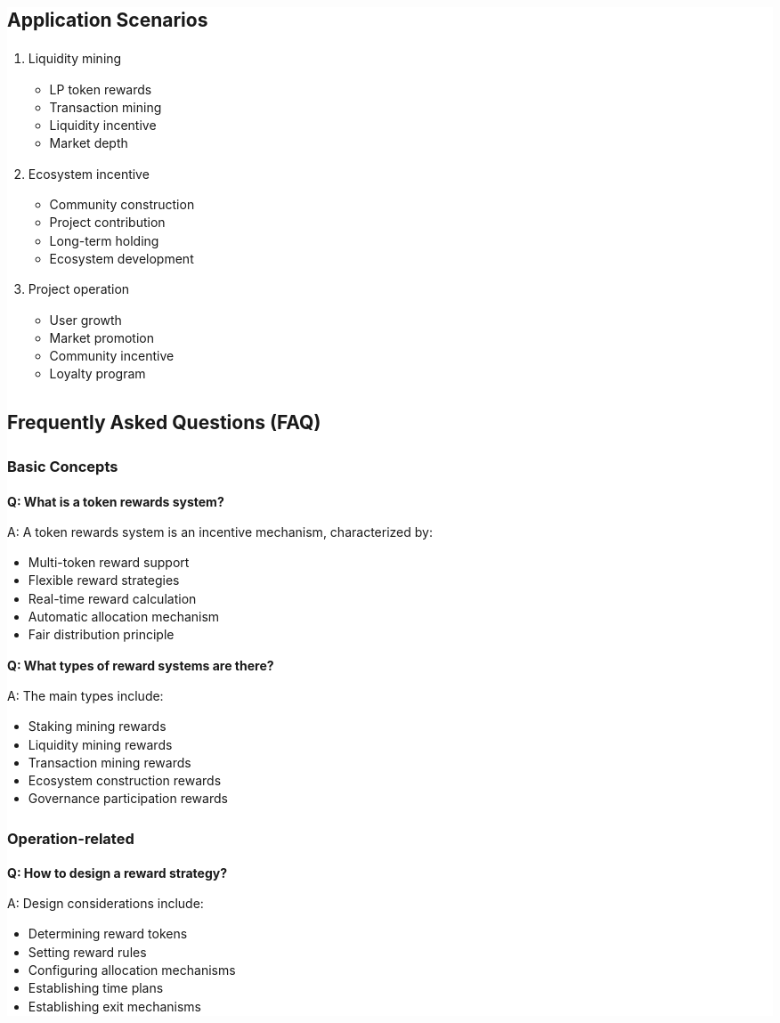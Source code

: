 ## Application Scenarios

1. Liquidity mining
   - LP token rewards
   - Transaction mining
   - Liquidity incentive
   - Market depth

2. Ecosystem incentive
   - Community construction
   - Project contribution
   - Long-term holding
   - Ecosystem development

3. Project operation
   - User growth
   - Market promotion
   - Community incentive
   - Loyalty program

## Frequently Asked Questions (FAQ)

### Basic Concepts

**Q: What is a token rewards system?**

A: A token rewards system is an incentive mechanism, characterized by:
- Multi-token reward support
- Flexible reward strategies
- Real-time reward calculation
- Automatic allocation mechanism
- Fair distribution principle

**Q: What types of reward systems are there?**

A: The main types include:
- Staking mining rewards
- Liquidity mining rewards
- Transaction mining rewards
- Ecosystem construction rewards
- Governance participation rewards

### Operation-related

**Q: How to design a reward strategy?**

A: Design considerations include:
- Determining reward tokens
- Setting reward rules
- Configuring allocation mechanisms
- Establishing time plans
- Establishing exit mechanisms
